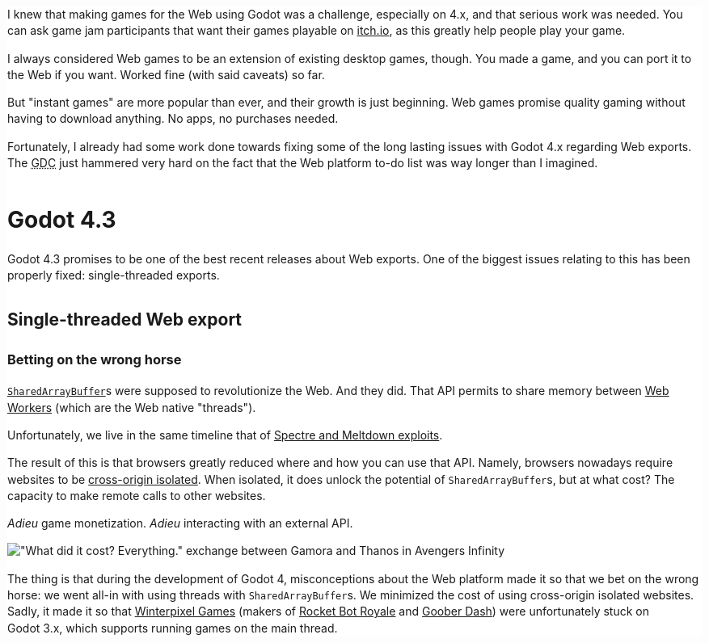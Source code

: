 I knew that making games for the Web using Godot was a challenge, especially on 4.x, and that serious work was needed.
You can ask game jam participants that want their games playable on [itch.io](https://itch.io/), as this
greatly help people play your game.

I always considered Web games to be an extension of existing desktop games, though.
You made a game, and you can port it to the Web if you want. Worked fine (with said caveats) so far.

But "instant games" are more popular than ever, and their growth is just beginning. Web games promise quality gaming
without having to download anything. No apps, no purchases needed.

Fortunately, I already had some work done towards fixing some of the long lasting issues with Godot 4.x regarding Web
exports. The <abbr title="Game Developers Conference">GDC</abbr> just hammered very hard on the fact that the Web
platform to-do list was way longer than I imagined.

# Godot 4.3
Godot 4.3 promises to be one of the best recent releases about Web exports. One of the biggest issues relating to this
has been properly fixed: single-threaded exports.

## Single-threaded Web export

### Betting on the wrong horse
[`SharedArrayBuffer`](https://developer.mozilla.org/en-US/docs/Web/JavaScript/Reference/Global_Objects/SharedArrayBuffer)s
were supposed to revolutionize the Web. And they did. That API permits to share memory between
[Web Workers](https://developer.mozilla.org/en-US/docs/Web/API/Web_Workers_API/Using_web_workers)
(which are the Web native "threads").

Unfortunately, we live in the same timeline that of [Spectre and Meltdown exploits](https://meltdownattack.com/).

The result of this is that browsers greatly reduced where and how you can use that API. Namely, browsers nowadays require
websites to be [cross-origin isolated](https://web.dev/coop-coep/). When isolated, it does unlock the potential of
`SharedArrayBuffer`s, but at what cost? The capacity to make remote calls to other websites.

_Adieu_ game monetization. _Adieu_ interacting with an external API.

!["What did it cost? Everything." exchange between Gamora and Thanos in Avengers Infinity](/storage/blog/progress-report-web-export-in-4-3/thanos-gamora.gif)

The thing is that during the development of Godot 4, misconceptions about the Web platform made it so that we bet on
the wrong horse: we went all-in with using threads with `SharedArrayBuffer`s. We minimized the cost of using
cross-origin isolated websites. Sadly, it made it so that
[Winterpixel Games](https://www.winterpixel.com/) (makers of [Rocket Bot Royale](https://rocketbotroyale.winterpixel.io/)
and [Goober Dash](https://gooberdash.winterpixel.io/)) were unfortunately stuck on Godot 3.x, which supports
running games on the main thread.
